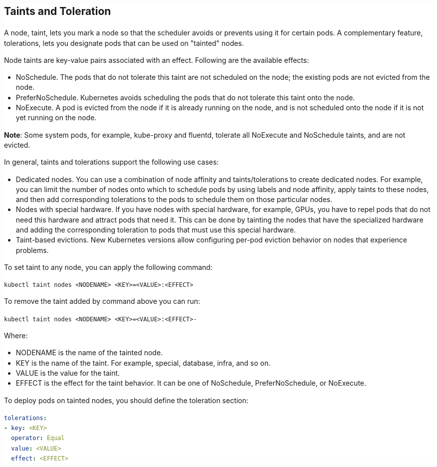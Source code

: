 ## Taints and Toleration

A node, taint, lets you mark a node so that the scheduler avoids or prevents using it for certain pods. A complementary feature, tolerations, lets you designate pods that can be used on "tainted" nodes.

Node taints are key-value pairs associated with an effect. Following are the available effects:

 * NoSchedule. The pods that do not tolerate this taint are not scheduled on the node; the existing pods are not evicted from the node.
 * PreferNoSchedule. Kubernetes avoids scheduling the pods that do not tolerate this taint onto the node.
 * NoExecute. A pod is evicted from the node if it is already running on the node, and is not scheduled onto the node if it is not yet running on the node.

**Note**: Some system pods, for example, kube-proxy and fluentd, tolerate all NoExecute and NoSchedule taints, and are not evicted.

In general, taints and tolerations support the following use cases:

 * Dedicated nodes. You can use a combination of node affinity and taints/tolerations to create dedicated nodes. For example, you can limit the number of nodes onto which to schedule pods by using labels and node affinity, apply taints to these nodes, and then add corresponding tolerations to the pods to schedule them on those particular nodes.
 * Nodes with special hardware. If you have nodes with special hardware, for example, GPUs, you have to repel pods that do not need this hardware and attract pods that need it. This can be done by tainting the nodes that have the specialized hardware and adding the corresponding toleration to pods that must use this special hardware.
 * Taint-based evictions. New Kubernetes versions allow configuring per-pod eviction behavior on nodes that experience problems.

To set taint to any node, you can apply the following command:

```
kubectl taint nodes <NODENAME> <KEY>=<VALUE>:<EFFECT>
```

To remove the taint added by command above you can run:

```
kubectl taint nodes <NODENAME> <KEY>=<VALUE>:<EFFECT>-
```

Where:

 * NODENAME is the name of the tainted node.
 * KEY is the name of the taint. For example, special, database, infra, and so on.
 * VALUE is the value for the taint.
 * EFFECT is the effect for the taint behavior. It can be one of NoSchedule, PreferNoSchedule, or NoExecute.

To deploy pods on tainted nodes, you should define the toleration section:

```YAML
tolerations:
- key: <KEY>
  operator: Equal
  value: <VALUE>
  effect: <EFFECT>
```
